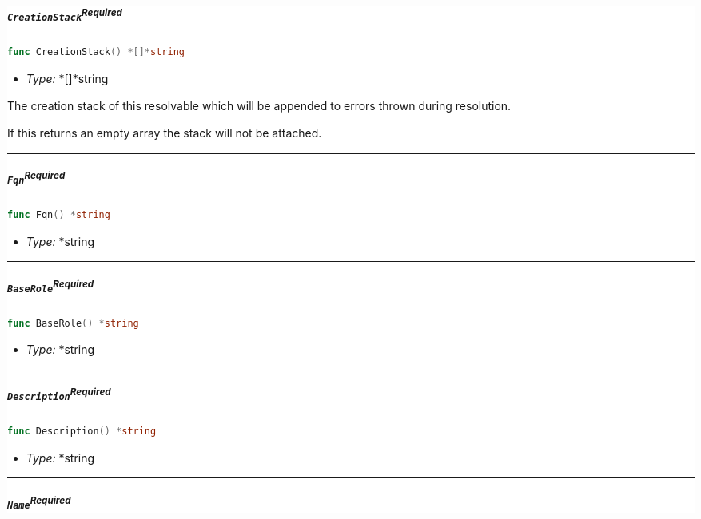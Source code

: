 
##### `CreationStack`<sup>Required</sup> <a name="CreationStack" id="@cdktf/provider-github.dataGithubOrganizationRepositoryRoles.DataGithubOrganizationRepositoryRolesRolesOutputReference.property.creationStack"></a>

```go
func CreationStack() *[]*string
```

- *Type:* *[]*string

The creation stack of this resolvable which will be appended to errors thrown during resolution.

If this returns an empty array the stack will not be attached.

---

##### `Fqn`<sup>Required</sup> <a name="Fqn" id="@cdktf/provider-github.dataGithubOrganizationRepositoryRoles.DataGithubOrganizationRepositoryRolesRolesOutputReference.property.fqn"></a>

```go
func Fqn() *string
```

- *Type:* *string

---

##### `BaseRole`<sup>Required</sup> <a name="BaseRole" id="@cdktf/provider-github.dataGithubOrganizationRepositoryRoles.DataGithubOrganizationRepositoryRolesRolesOutputReference.property.baseRole"></a>

```go
func BaseRole() *string
```

- *Type:* *string

---

##### `Description`<sup>Required</sup> <a name="Description" id="@cdktf/provider-github.dataGithubOrganizationRepositoryRoles.DataGithubOrganizationRepositoryRolesRolesOutputReference.property.description"></a>

```go
func Description() *string
```

- *Type:* *string

---

##### `Name`<sup>Required</sup> <a name="Name" id="@cdktf/provider-github.dataGithubOrganizationRepositoryRoles.DataGithubOrganizationRepositoryRolesRolesOutputReference.property.name"></a>
